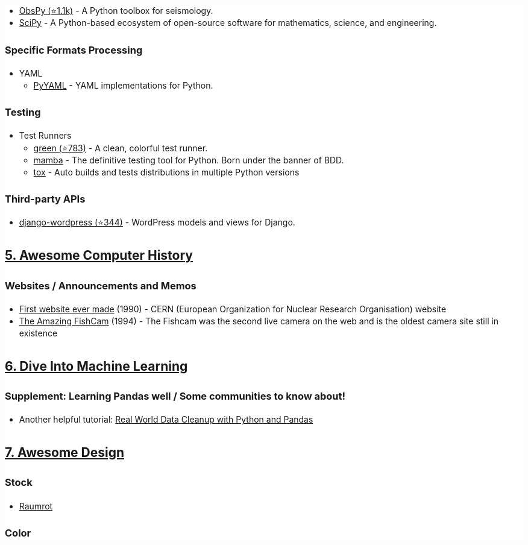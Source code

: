 *   [ObsPy (⭐1.1k)](https://github.com/obspy/obspy/wiki/) - A Python toolbox for seismology.
*   [SciPy](https://www.scipy.org/) - A Python-based ecosystem of open-source software for mathematics, science, and engineering.

### Specific Formats Processing

*   YAML
    *   [PyYAML](http://pyyaml.org/) - YAML implementations for Python.

### Testing

*   Test Runners
    *   [green (⭐783)](https://github.com/CleanCut/green) - A clean, colorful test runner.
    *   [mamba](http://nestorsalceda.github.io/mamba/) - The definitive testing tool for Python. Born under the banner of BDD.
    *   [tox](https://tox.readthedocs.io/en/latest/) - Auto builds and tests distributions in multiple Python versions

### Third-party APIs

*   [django-wordpress (⭐344)](https://github.com/istrategylabs/django-wordpress) - WordPress models and views for Django.

## [5. Awesome Computer History](/content/watson/awesome-computer-history/README.md)

### Websites / Announcements and Memos

*   [First website ever made](http://info.cern.ch/) (1990) - CERN (European Organization for Nuclear Research Organisation) website
*   [The Amazing FishCam](http://fishcam.com/) (1994) - The Fishcam was the second live camera on the web and is the oldest camera site still in existence

## [6. Dive Into Machine Learning](/content/dive-into-machine-learning/dive-into-machine-learning/README.md)

### Supplement: Learning Pandas well / Some communities to know about!

*   Another helpful tutorial: [Real World Data Cleanup with Python and Pandas](https://trendct.org/2016/08/05/real-world-data-cleanup-with-python-and-pandas/)

## [7. Awesome Design](/content/gztchan/awesome-design/README.md)

### Stock

*   [Raumrot](https://www.howtostartanllc.org/free-stock-photos/)

### Color
